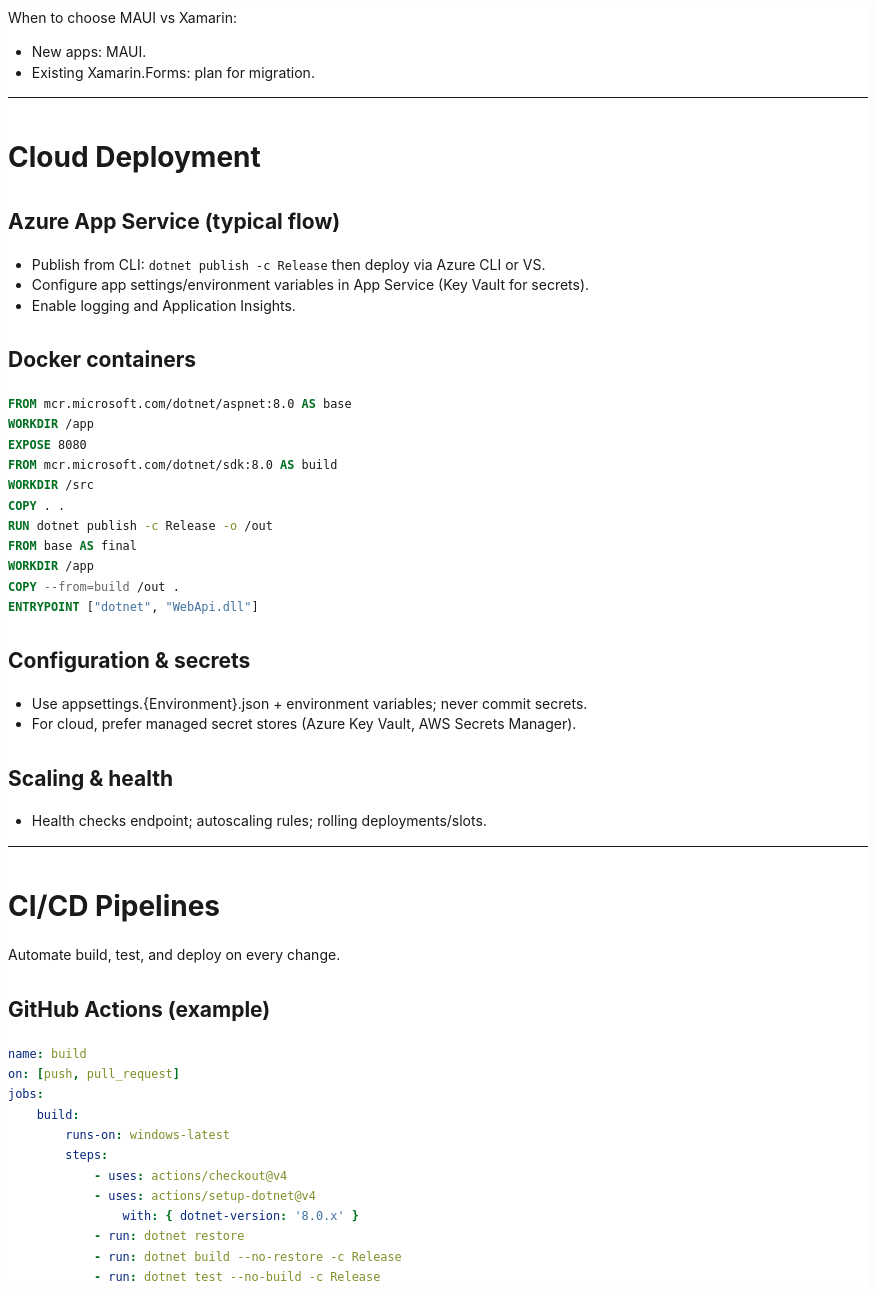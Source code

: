 When to choose MAUI vs Xamarin:
- New apps: MAUI.
- Existing Xamarin.Forms: plan for migration.



---

# Cloud Deployment

## Azure App Service (typical flow)
- Publish from CLI: `dotnet publish -c Release` then deploy via Azure CLI or VS.
- Configure app settings/environment variables in App Service (Key Vault for secrets).
- Enable logging and Application Insights.

## Docker containers
```dockerfile
FROM mcr.microsoft.com/dotnet/aspnet:8.0 AS base
WORKDIR /app
EXPOSE 8080
FROM mcr.microsoft.com/dotnet/sdk:8.0 AS build
WORKDIR /src
COPY . .
RUN dotnet publish -c Release -o /out
FROM base AS final
WORKDIR /app
COPY --from=build /out .
ENTRYPOINT ["dotnet", "WebApi.dll"]
```

## Configuration & secrets
- Use appsettings.{Environment}.json + environment variables; never commit secrets.
- For cloud, prefer managed secret stores (Azure Key Vault, AWS Secrets Manager).

## Scaling & health
- Health checks endpoint; autoscaling rules; rolling deployments/slots.



---

# CI/CD Pipelines

Automate build, test, and deploy on every change.

## GitHub Actions (example)
```yaml
name: build
on: [push, pull_request]
jobs:
	build:
		runs-on: windows-latest
		steps:
			- uses: actions/checkout@v4
			- uses: actions/setup-dotnet@v4
				with: { dotnet-version: '8.0.x' }
			- run: dotnet restore
			- run: dotnet build --no-restore -c Release
			- run: dotnet test --no-build -c Release
```
